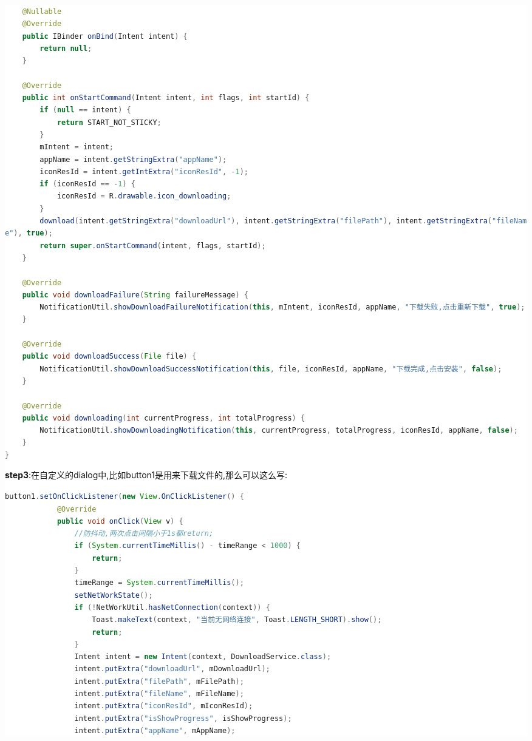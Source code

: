 ```java  
    @Nullable
    @Override
    public IBinder onBind(Intent intent) {
        return null;
    }

    @Override
    public int onStartCommand(Intent intent, int flags, int startId) {
        if (null == intent) {
            return START_NOT_STICKY;
        }
        mIntent = intent;
        appName = intent.getStringExtra("appName");
        iconResId = intent.getIntExtra("iconResId", -1);
        if (iconResId == -1) {
            iconResId = R.drawable.icon_downloading;
        }
        download(intent.getStringExtra("downloadUrl"), intent.getStringExtra("filePath"), intent.getStringExtra("fileName"), true);
        return super.onStartCommand(intent, flags, startId);
    }

    @Override
    public void downloadFailure(String failureMessage) {
        NotificationUtil.showDownloadFailureNotification(this, mIntent, iconResId, appName, "下载失败,点击重新下载", true);
    }

    @Override
    public void downloadSuccess(File file) {
        NotificationUtil.showDownloadSuccessNotification(this, file, iconResId, appName, "下载完成,点击安装", false);
    }

    @Override
    public void downloading(int currentProgress, int totalProgress) {
        NotificationUtil.showDownloadingNotification(this, currentProgress, totalProgress, iconResId, appName, false);
    }
}
```  
**step3**:在自定义的dialog中,比如button1是用来下载文件的,那么可以这么写:  
```java  
button1.setOnClickListener(new View.OnClickListener() {
            @Override
            public void onClick(View v) {
                //防抖动,两次点击间隔小于1s都return;
                if (System.currentTimeMillis() - timeRange < 1000) {
                    return;
                }
                timeRange = System.currentTimeMillis();
                setNetWorkState();
                if (!NetWorkUtil.hasNetConnection(context)) {
                    Toast.makeText(context, "当前无网络连接", Toast.LENGTH_SHORT).show();
                    return;
                }
                Intent intent = new Intent(context, DownloadService.class);
                intent.putExtra("downloadUrl", mDownloadUrl);
                intent.putExtra("filePath", mFilePath);
                intent.putExtra("fileName", mFileName);
                intent.putExtra("iconResId", mIconResId);
                intent.putExtra("isShowProgress", isShowProgress);
                intent.putExtra("appName", mAppName);
```